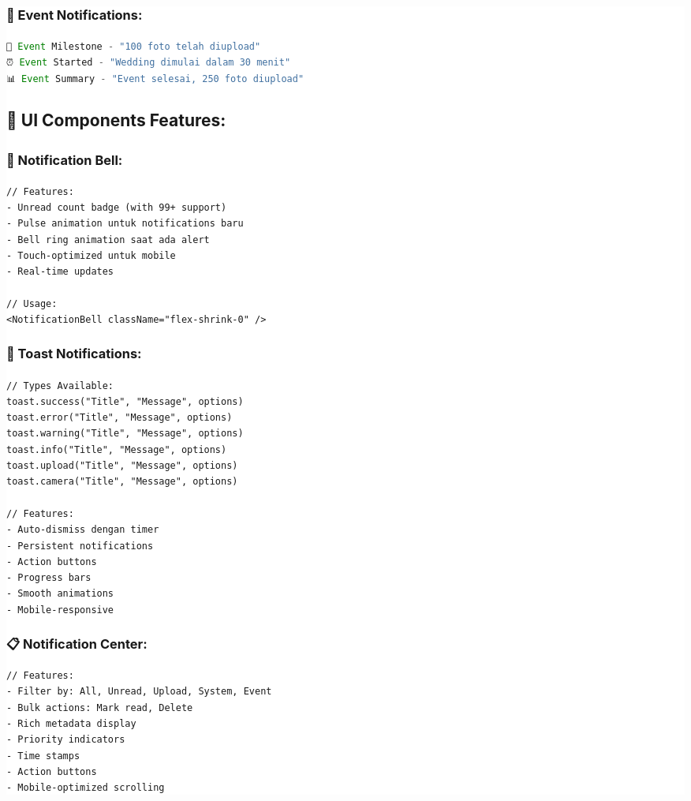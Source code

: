 ### **🎉 Event Notifications:**
```typescript
🎉 Event Milestone - "100 foto telah diupload"
⏰ Event Started - "Wedding dimulai dalam 30 menit"
📊 Event Summary - "Event selesai, 250 foto diupload"
```

## 🎨 **UI Components Features:**

### **🔔 Notification Bell:**
```tsx
// Features:
- Unread count badge (with 99+ support)
- Pulse animation untuk notifications baru
- Bell ring animation saat ada alert
- Touch-optimized untuk mobile
- Real-time updates

// Usage:
<NotificationBell className="flex-shrink-0" />
```

### **🍞 Toast Notifications:**
```tsx
// Types Available:
toast.success("Title", "Message", options)
toast.error("Title", "Message", options)
toast.warning("Title", "Message", options)
toast.info("Title", "Message", options)
toast.upload("Title", "Message", options)
toast.camera("Title", "Message", options)

// Features:
- Auto-dismiss dengan timer
- Persistent notifications
- Action buttons
- Progress bars
- Smooth animations
- Mobile-responsive
```

### **📋 Notification Center:**
```tsx
// Features:
- Filter by: All, Unread, Upload, System, Event
- Bulk actions: Mark read, Delete
- Rich metadata display
- Priority indicators
- Time stamps
- Action buttons
- Mobile-optimized scrolling
```
